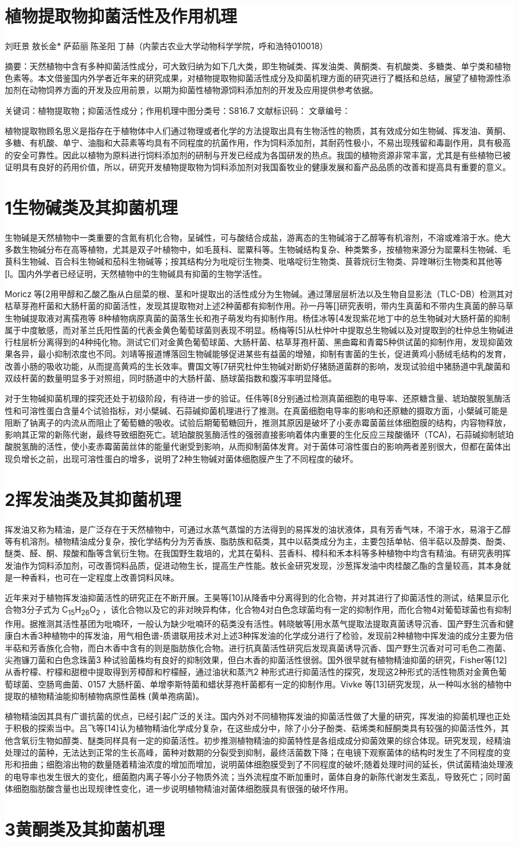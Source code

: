 # 植物提取物抑菌活性及作用机理

刘旺景 敖长金\* 萨茹丽 陈圣阳 丁赫（内蒙古农业大学动物科学学院，呼和浩特010018）

摘要：天然植物中含有多种抑菌活性成分，可大致归纳为如下几大类，即生物碱类、挥发油类、黄酮类、有机酸类、多糖类、单宁类和植物色素等。本文借鉴国内外学者近年来的研究成果，对植物提取物抑菌活性成分及抑菌机理方面的研究进行了概括和总结，展望了植物源性添加剂在动物饲养方面的开发及应用前景，以期为抑菌性植物源饲料添加剂的开发及应用提供参考依据。

关键词：植物提取物；抑菌活性成分；作用机理中图分类号：S816.7 文献标识码： 文章编号：

植物提取物顾名思义是指存在于植物体中人们通过物理或者化学的方法提取出具有生物活性的物质，其有效成分如生物碱、挥发油、黄酮、多糖、有机酸、单宁、油脂和大蒜素等均具有不同程度的抗菌作用，作为饲料添加剂，其耐药性极小，不易出现残留和毒副作用，具有极高的安全可靠性。因此以植物为原料进行饲料添加剂的研制与开发已经成为各国研发的热点。我国的植物资源非常丰富，尤其是有些植物已被证明具有良好的药用价值，所以，研究开发植物提取物为饲料添加剂对我国畜牧业的健康发展和畜产品品质的改善和提高具有重要的意义。

# 1生物碱类及其抑菌机理

生物碱是天然植物中一类重要的含氮有机化合物，呈碱性，可与酸结合成盐，游离态的生物碱溶于乙醇等有机溶剂，不溶或难溶于水。绝大多数生物碱分布在高等植物，尤其是双子叶植物中，如毛茛科、罂粟科等。生物碱结构复杂、种类繁多，按植物来源分为罂粟科生物碱、毛茛科生物碱、百合科生物碱和茄科生物碱等；按其结构分为吡啶衍生物类、吡咯啶衍生物类、茛蓉烷衍生物类、异喹啉衍生物类和其他等[l。国内外学者已经证明，天然植物中的生物碱具有抑菌的生物学活性。

Moricz 等[2用甲醇和乙酸乙酯从白屈菜的根、茎和叶提取出的活性成分为生物碱。通过薄层层析法以及生物自显影法（TLC-DB）检测其对枯草芽孢杆菌和大肠杆菌的抑菌活性，发现其提取物对上述2种菌都有抑制作用。孙一丹等[]研究表明，带内生真菌和不带内生真菌的醉马草生物碱提取液对离孺孢等 8种植物病原真菌的菌落生长和孢子萌发均有抑制作用。杨佳冰等[4发现紫花地丁中的总生物碱对大肠杆菌的抑制属于中度敏感，而对革兰氏阳性菌的代表金黄色葡萄球菌则表现不明显。杨梅等[5]从杜仲叶中提取总生物碱以及对提取到的杜仲总生物碱进行柱层析分离得到的4种纯化物。测试它们对金黄色葡萄球菌、大肠杆菌、枯草芽孢杆菌、黑曲霉和青霉5种供试菌的抑制作用，发现抑菌效果各异，最小抑制浓度也不同。刘靖等报道博落回生物碱能够促进某些有益菌的增殖，抑制有害菌的生长，促进黄鸡小肠绒毛结构的发育，改善小肠的吸收功能，从而提高黄鸡的生长效率。曹国文等[7研究杜仲生物碱对断奶仔猪肠道菌群的影响，发现试验组中猪肠道中乳酸菌和双歧杆菌的数量明显多于对照组，同时肠道中的大肠杆菌、肠球菌指数和腹泻率明显降低。

对于生物碱抑菌机理的探究还处于初级阶段，有待进一步的验证。任伟等[8分别通过检测真菌细胞的电导率、还原糖含量、琥珀酸脱氢酶活性和可溶性蛋白含量4个试验指标，对小檗碱、石蒜碱抑菌机理进行了推测。在真菌细胞电导率的影响和还原糖的摄取方面，小檗碱可能是阻断了钠离子的内流从而阻止了葡萄糖的吸收。试验后期葡萄糖回升，推测其原因是破坏了小麦赤霉菌菌丝体细胞膜的结构，内容物释放，影响其正常的新陈代谢，最终导致细胞死亡。琥珀酸脱氢酶活性的强弱直接影响着体内重要的生化反应三羧酸循环（TCA)，石蒜碱抑制琥珀酸脱氢酶的活性，使小麦赤霉菌菌丝体的能量代谢受到影响，从而抑制菌体发育。对于菌体可溶性蛋白的影响两者差别很大，但都在菌体出现负增长之前，出现可溶性蛋白的增多，说明了2种生物碱对菌体细胞膜产生了不同程度的破坏。

# 2挥发油类及其抑菌机理

挥发油又称为精油，是广泛存在于天然植物中，可通过水蒸气蒸馏的方法得到的易挥发的油状液体，具有芳香气味，不溶于水，易溶于乙醇等有机溶剂。植物精油成分复杂，按化学结构分为芳香族、脂肪族和萜类，其中以萜类成分为主，主要包括单帖、倍半萜以及醇类、酚类、醚类、醛、酮、羧酸和酯等含氧衍生物。在我国野生栽培的，尤其在菊科、芸香科、樟科和禾本科等多种植物中均含有精油。有研究表明挥发油作为饲料添加剂，可改善饲料品质，促进动物生长，提高生产性能。敖长金研究发现，沙葱挥发油中肉桂酸乙酯的含量较高，其本身就是一种香料，也可在一定程度上改善饲料风味。

近年来对于植物挥发油抑菌活性的研究正在不断开展。王昊等[10]从降香中分离得到的化合物，并对其进行了抑菌活性的测试，结果显示化合物3分子式为 $\mathrm { C } _ { 1 5 } \mathrm { H } _ { 2 6 } \mathrm { O } _ { 2 }$ ，该化合物以及它的非对映异构体，化合物4对白色念球菌均有一定的抑制作用，而化合物4对葡萄球菌也有抑制作用。据推测其活性基团为吡喃环，一般认为缺少吡喃环的萜类没有活性。韩晓敏等[用水蒸气提取法提取真菌诱导沉香、国产野生沉香和健康白木香3种植物中的挥发油，用气相色谱-质谱联用技术对上述3种挥发油的化学成分进行了检验，发现前2种植物中挥发油的成分主要为倍半萜和芳香族化合物，而白木香中含有的则是脂肪族化合物。进行抗真菌活性研究后发现真菌诱导沉香、国产野生沉香对可可毛色二孢菌、尖孢镰刀菌和白色念珠菌3 种试验菌株均有良好的抑制效果，但白木香的抑菌活性很弱。国外很早就有植物精油抑菌的研究，Fisher等[12]从香柠檬、柠檬和甜橙中提取得到芳樟醇和柠檬醛，通过油状和蒸汽2 种形式进行抑菌活性的探究，发现这2种形式的活性物质对金黄色葡萄球菌、空肠弯曲菌、0157 大肠杆菌、单增李斯特菌和蜡状芽孢杆菌都有一定的抑制作用。Vivke 等[13]研究发现，从一种叫水翁的植物中提取的植物精油能抑制植物病原性菌株 (黄单孢病菌)。

植物精油因其具有广谱抗菌的优点，已经引起广泛的关注。国内外对不同植物挥发油的抑菌活性做了大量的研究，挥发油的抑菌机理也正处于积极的探索当中。吕飞等[14]认为植物精油化学成分复杂，在这些成分中，除了小分子酚类、萜烯类和醛酮类具有较强的抑菌活性外，其他含氧衍生物如醇类、醚类同样具有一定的抑菌活性。初步推测植物精油的抑菌特性是各组成成分抑菌效果的综合体现。研究发现，经精油处理过的菌种，无法达到正常的生长高峰，菌种对数期的分裂受到抑制，最终活菌数下降；在电镜下观察菌体的结构时发生了不同程度的变形和扭曲；细胞溶出物的数量随着精油浓度的增加而增加，说明菌体细胞膜受到了不同程度的破坏;随着处理时间的延长，供试菌精油处理液的电导率也发生很大的变化，细菌胞内离子等小分子物质外流；当外流程度不断加重时，菌体自身的新陈代谢发生紊乱，导致死亡；同时菌体细胞脂肪酸含量也出现规律性变化，进一步说明植物精油对菌体细胞膜具有很强的破坏作用。

# 3黄酮类及其抑菌机理
